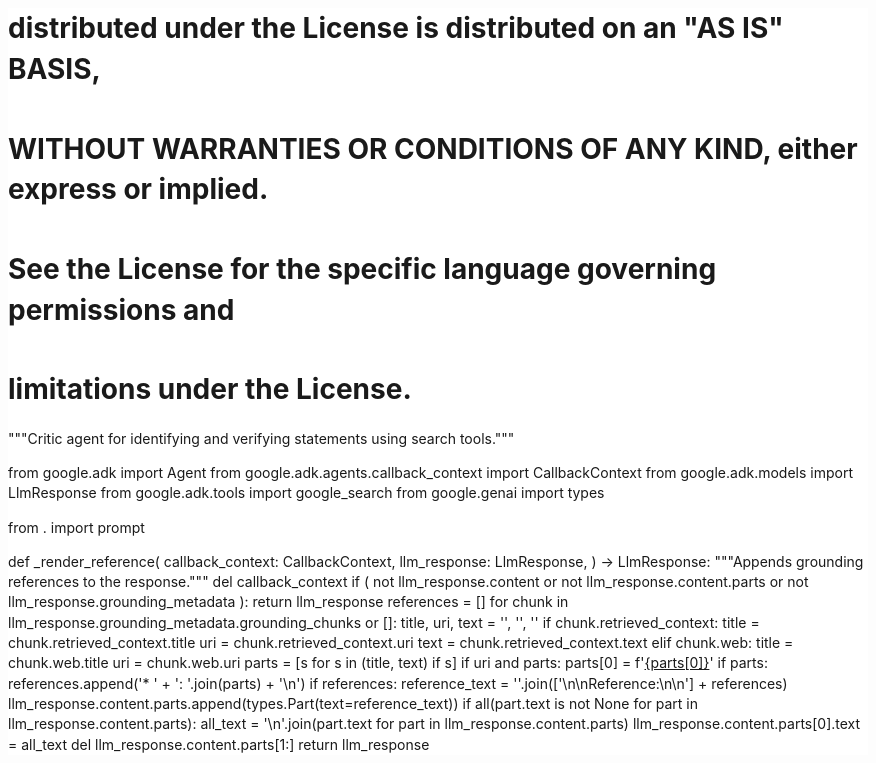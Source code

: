 # distributed under the License is distributed on an "AS IS" BASIS,
# WITHOUT WARRANTIES OR CONDITIONS OF ANY KIND, either express or implied.
# See the License for the specific language governing permissions and
# limitations under the License.

"""Critic agent for identifying and verifying statements using search tools."""

from google.adk import Agent
from google.adk.agents.callback_context import CallbackContext
from google.adk.models import LlmResponse
from google.adk.tools import google_search
from google.genai import types

from . import prompt


def _render_reference(
    callback_context: CallbackContext,
    llm_response: LlmResponse,
) -> LlmResponse:
    """Appends grounding references to the response."""
    del callback_context
    if (
        not llm_response.content or
        not llm_response.content.parts or
        not llm_response.grounding_metadata
    ):
        return llm_response
    references = []
    for chunk in llm_response.grounding_metadata.grounding_chunks or []:
        title, uri, text = '', '', ''
        if chunk.retrieved_context:
            title = chunk.retrieved_context.title
            uri = chunk.retrieved_context.uri
            text = chunk.retrieved_context.text
        elif chunk.web:
            title = chunk.web.title
            uri = chunk.web.uri
        parts = [s for s in (title, text) if s]
        if uri and parts:
            parts[0] = f'[{parts[0]}]({uri})'
        if parts:
            references.append('* ' + ': '.join(parts) + '\n')
    if references:
        reference_text = ''.join(['\n\nReference:\n\n'] + references)
        llm_response.content.parts.append(types.Part(text=reference_text))
    if all(part.text is not None for part in llm_response.content.parts):
        all_text = '\n'.join(part.text for part in llm_response.content.parts)
        llm_response.content.parts[0].text = all_text
        del llm_response.content.parts[1:]
    return llm_response
